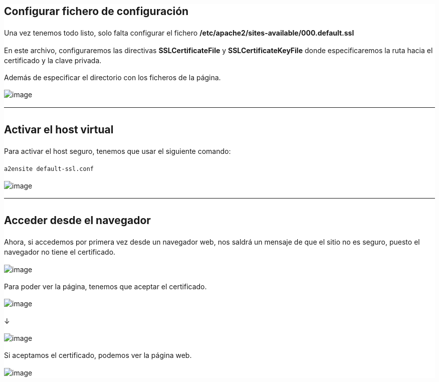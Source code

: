 
## Configurar fichero de configuración

Una vez tenemos todo listo, solo falta configurar el fichero **/etc/apache2/sites-available/000.default.ssl**

En este archivo, configuraremos las directivas **SSLCertificateFile** y **SSLCertificateKeyFile** donde especificaremos la ruta hacia el certificado y la clave privada.

Además de especificar el directorio con los ficheros de la página.

<img width="643" height="224" alt="image" src="https://github.com/user-attachments/assets/06fe53d8-8620-4a9e-af9e-f135909eebd8" />

---

## Activar el host virtual 

Para activar el host seguro, tenemos que usar el siguiente comando:

```bash
a2ensite default-ssl.conf
```

<img width="754" height="90" alt="image" src="https://github.com/user-attachments/assets/941705c4-5de4-4a30-9bb3-cd7f66753e99" />

---

## Acceder desde el navegador

Ahora, si accedemos por primera vez desde un navegador web, nos saldrá un mensaje de que el sitio no es seguro, puesto el navegador no tiene el certificado. 

<img width="665" height="482" alt="image" src="https://github.com/user-attachments/assets/3cd323c5-82ee-4cc8-b141-545564e9d745" />

Para poder ver la página, tenemos que aceptar el certificado.

<img width="666" height="315" alt="image" src="https://github.com/user-attachments/assets/5673ab53-e226-4bd9-b208-9177949b6f0d" />

↓

<img width="556" height="582" alt="image" src="https://github.com/user-attachments/assets/cba1d0da-03e3-4dd7-ba85-9e1cb07261ad" />

Si aceptamos el certificado, podemos ver la página web.

<img width="463" height="145" alt="image" src="https://github.com/user-attachments/assets/839cf530-c221-4d1e-8141-b0e3a940d15c" />













